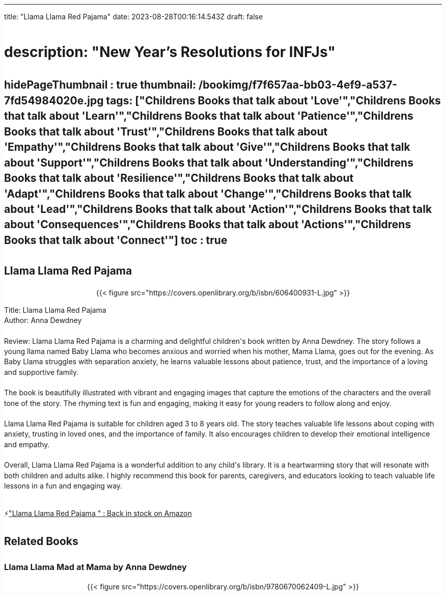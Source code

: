 
---
title: "Llama Llama Red Pajama"
date: 2023-08-28T00:16:14.543Z
draft: false
# description: "New Year’s Resolutions for INFJs"
hidePageThumbnail : true
thumbnail: /bookimg/f7f657aa-bb03-4ef9-a537-7fd54984020e.jpg
tags: ["Childrens Books that talk about 'Love'","Childrens Books that talk about 'Learn'","Childrens Books that talk about 'Patience'","Childrens Books that talk about 'Trust'","Childrens Books that talk about 'Empathy'","Childrens Books that talk about 'Give'","Childrens Books that talk about 'Support'","Childrens Books that talk about 'Understanding'","Childrens Books that talk about 'Resilience'","Childrens Books that talk about 'Adapt'","Childrens Books that talk about 'Change'","Childrens Books that talk about 'Lead'","Childrens Books that talk about 'Action'","Childrens Books that talk about 'Consequences'","Childrens Books that talk about 'Actions'","Childrens Books that talk about 'Connect'"]
toc : true
---
## Llama Llama Red Pajama 

<center>
{{< figure src="https://covers.openlibrary.org/b/isbn/606400931-L.jpg" >}}
</center>

Title: Llama Llama Red Pajama</br>
Author: Anna Dewdney</br></br>
Review: Llama Llama Red Pajama is a charming and delightful children's book written by Anna Dewdney. The story follows a young llama named Baby Llama who becomes anxious and worried when his mother, Mama Llama, goes out for the evening. As Baby Llama struggles with separation anxiety, he learns valuable lessons about patience, trust, and the importance of a loving and supportive family.</br></br>
The book is beautifully illustrated with vibrant and engaging images that capture the emotions of the characters and the overall tone of the story. The rhyming text is fun and engaging, making it easy for young readers to follow along and enjoy.</br></br>
Llama Llama Red Pajama is suitable for children aged 3 to 8 years old. The story teaches valuable life lessons about coping with anxiety, trusting in loved ones, and the importance of family. It also encourages children to develop their emotional intelligence and empathy.</br></br>
Overall, Llama Llama Red Pajama is a wonderful addition to any child's library. It is a heartwarming story that will resonate with both children and adults alike. I highly recommend this book for parents, caregivers, and educators looking to teach valuable life lessons in a fun and engaging way.</br></br>

<p>⚡<a id="aflink" href="https://www.amazon.com/gp/search?ie=UTF8&tag=klayu00-20&linkCode=ur2&linkId=6639bed89a8ad8dd2705e40644eb43d3&camp=1789&creative=9325&index=books&keywords=Llama Llama Red Pajama " class="one" target="_blank" title='"Llama Llama Red Pajama " : Back in stock on Amazon'>"Llama Llama Red Pajama " : Back in stock on Amazon</a></p>

## Related Books
### Llama Llama Mad at Mama by Anna Dewdney
<center>
{{< figure src="https://covers.openlibrary.org/b/isbn/9780670062409-L.jpg" >}}
</center>
